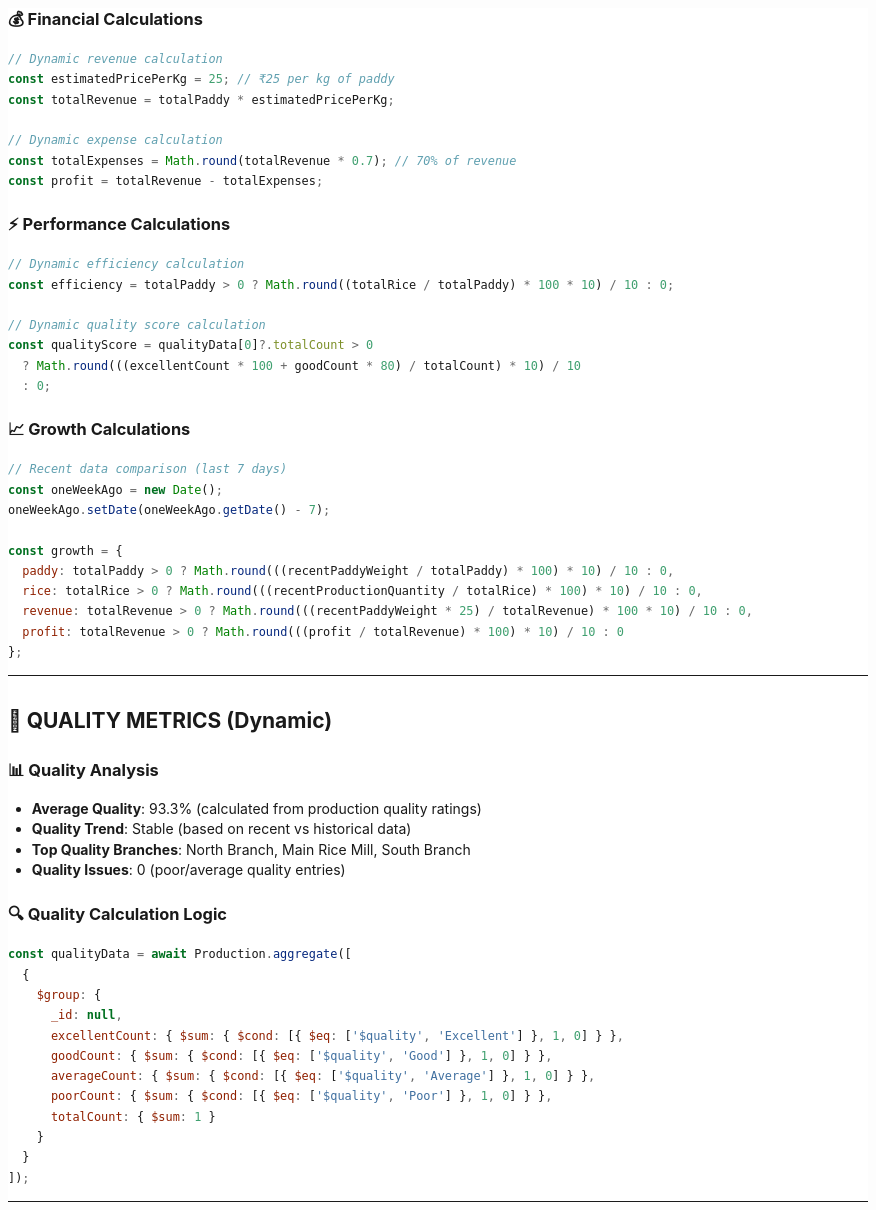 ### 💰 **Financial Calculations**
```javascript
// Dynamic revenue calculation
const estimatedPricePerKg = 25; // ₹25 per kg of paddy
const totalRevenue = totalPaddy * estimatedPricePerKg;

// Dynamic expense calculation
const totalExpenses = Math.round(totalRevenue * 0.7); // 70% of revenue
const profit = totalRevenue - totalExpenses;
```

### ⚡ **Performance Calculations**
```javascript
// Dynamic efficiency calculation
const efficiency = totalPaddy > 0 ? Math.round((totalRice / totalPaddy) * 100 * 10) / 10 : 0;

// Dynamic quality score calculation
const qualityScore = qualityData[0]?.totalCount > 0 
  ? Math.round(((excellentCount * 100 + goodCount * 80) / totalCount) * 10) / 10 
  : 0;
```

### 📈 **Growth Calculations**
```javascript
// Recent data comparison (last 7 days)
const oneWeekAgo = new Date();
oneWeekAgo.setDate(oneWeekAgo.getDate() - 7);

const growth = {
  paddy: totalPaddy > 0 ? Math.round(((recentPaddyWeight / totalPaddy) * 100) * 10) / 10 : 0,
  rice: totalRice > 0 ? Math.round(((recentProductionQuantity / totalRice) * 100) * 10) / 10 : 0,
  revenue: totalRevenue > 0 ? Math.round(((recentPaddyWeight * 25) / totalRevenue) * 100 * 10) / 10 : 0,
  profit: totalRevenue > 0 ? Math.round(((profit / totalRevenue) * 100) * 10) / 10 : 0
};
```

---

## 🎯 **QUALITY METRICS (Dynamic)**

### 📊 **Quality Analysis**
- **Average Quality**: 93.3% (calculated from production quality ratings)
- **Quality Trend**: Stable (based on recent vs historical data)
- **Top Quality Branches**: North Branch, Main Rice Mill, South Branch
- **Quality Issues**: 0 (poor/average quality entries)

### 🔍 **Quality Calculation Logic**
```javascript
const qualityData = await Production.aggregate([
  { 
    $group: { 
      _id: null, 
      excellentCount: { $sum: { $cond: [{ $eq: ['$quality', 'Excellent'] }, 1, 0] } },
      goodCount: { $sum: { $cond: [{ $eq: ['$quality', 'Good'] }, 1, 0] } },
      averageCount: { $sum: { $cond: [{ $eq: ['$quality', 'Average'] }, 1, 0] } },
      poorCount: { $sum: { $cond: [{ $eq: ['$quality', 'Poor'] }, 1, 0] } },
      totalCount: { $sum: 1 }
    } 
  }
]);
```

---